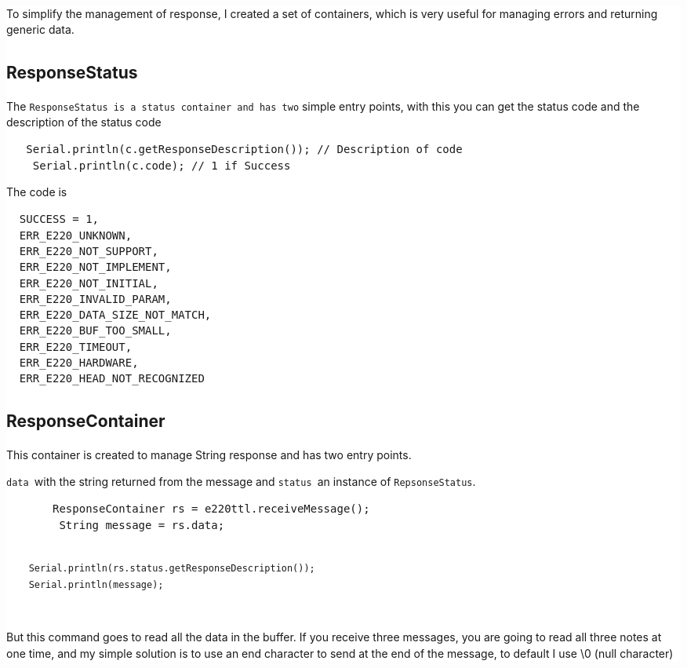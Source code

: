 

<p>To simplify the management of response, I created a set of containers, which is very useful for managing errors and returning generic data.</p>



<h2>ResponseStatus</h2>



<p>The  <code>ResponseStatus is a status container and has two</code> simple entry points, with this you can get the status code and the description of the status code</p>


<div class="wp-block-syntaxhighlighter-code "><pre class="brush: arduino; title: ; notranslate" title="">	Serial.println(c.getResponseDescription()); // Description of code
	Serial.println(c.code); // 1 if Success
</pre></div>


<p>The code is</p>


<div class="wp-block-syntaxhighlighter-code "><pre class="brush: arduino; title: ; notranslate" title="">  SUCCESS = 1,
  ERR_E220_UNKNOWN,
  ERR_E220_NOT_SUPPORT,
  ERR_E220_NOT_IMPLEMENT,
  ERR_E220_NOT_INITIAL,
  ERR_E220_INVALID_PARAM,
  ERR_E220_DATA_SIZE_NOT_MATCH,
  ERR_E220_BUF_TOO_SMALL,
  ERR_E220_TIMEOUT,
  ERR_E220_HARDWARE,
  ERR_E220_HEAD_NOT_RECOGNIZED
</pre></div>


<h2>ResponseContainer </h2>



<p>This container is created to manage String response and has two entry points.</p>



<p><code>data </code>with the string returned from the message and <code>status </code>an instance of <code>RepsonseStatus</code>.</p>


<div class="wp-block-syntaxhighlighter-code "><pre class="brush: arduino; title: ; notranslate" title="">		ResponseContainer rs = e220ttl.receiveMessage();
		String message = rs.data;

		Serial.println(rs.status.getResponseDescription());
		Serial.println(message);
</pre></div>


<p>But this command goes to read all the data in the buffer. If you receive three messages, you are going to read all three notes at one time, and my simple solution is to use an end character to send at the end of the message, to default I use \0 (null character)</p>
